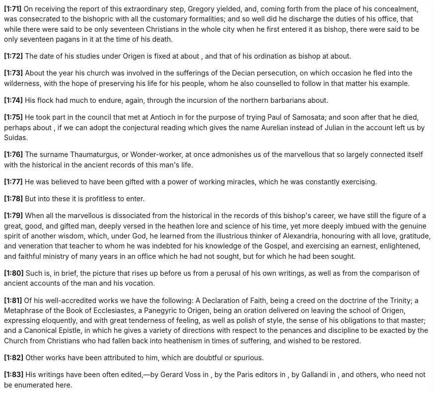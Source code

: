 **[1:71]** On receiving the report of this extraordinary step, Gregory yielded, and, coming forth from the place of his concealment, was consecrated to the bishopric with all the customary formalities; and so well did he discharge the duties of his office, that while there were said to be only seventeen Christians in the whole city when he first entered it as bishop, there were said to be only seventeen pagans in it at the time of his death.

**[1:72]** The date of his studies under Origen is fixed at about  , and that of his ordination as bishop at about.

**[1:73]** About the year  his church was involved in the sufferings of the Decian persecution, on which occasion he fled into the wilderness, with the hope of preserving his life for his people, whom he also counselled to follow in that matter his example.

**[1:74]** His flock had much to endure, again, through the incursion of the northern barbarians about.

**[1:75]** He took part in the council that met at Antioch in  for the purpose of trying Paul of Samosata; and soon after that he died, perhaps about , if we can adopt the conjectural reading which gives the name Aurelian instead of Julian in the account left us by Suidas.

**[1:76]** The surname Thaumaturgus, or Wonder-worker, at once admonishes us of the marvellous that so largely connected itself with the historical in the ancient records of this man's life.

**[1:77]** He was believed to have been gifted with a power of working miracles, which he was constantly exercising.

**[1:78]** But into these it is profitless to enter.

**[1:79]** When all the marvellous is dissociated from the historical in the records of this bishop's career, we have still the figure of a great, good, and gifted man, deeply versed in the heathen lore and science of his time, yet more deeply imbued with the genuine spirit of another wisdom, which, under God, he learned from the illustrious thinker of Alexandria, honouring with all love, gratitude, and veneration that teacher to whom he was indebted for his knowledge of the Gospel, and exercising an earnest, enlightened, and faithful ministry of many years in an office which he had not sought, but for which he had been sought.

**[1:80]** Such is, in brief, the picture that rises up before us from a perusal of his own writings, as well as from the comparison of ancient accounts of the man and his vocation.

**[1:81]** Of his well-accredited works we have the following: A Declaration of Faith, being a creed on the doctrine of the Trinity; a Metaphrase of the Book of Ecclesiastes, a Panegyric to Origen, being an oration delivered on leaving the school of Origen, expressing eloquently, and with great tenderness of feeling, as well as polish of style, the sense of his obligations to that master; and a Canonical Epistle, in which he gives a variety of directions with respect to the penances and discipline to be exacted by the Church from Christians who had fallen back into heathenism in times of suffering, and wished to be restored.

**[1:82]** Other works have been attributed to him, which are doubtful or spurious.

**[1:83]** His writings have been often edited,—by Gerard Voss in , by the Paris editors in , by Gallandi in , and others, who need not be enumerated here.

